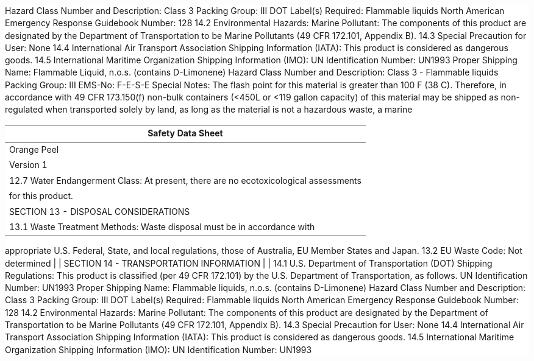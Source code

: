 Hazard Class Number and Description: Class 3
Packing Group: III
DOT Label(s) Required: Flammable liquids
North American Emergency
Response Guidebook Number: 128
14.2 Environmental Hazards:
Marine Pollutant: The components of this product are designated by the
Department of Transportation to be Marine Pollutants
(49 CFR 172.101, Appendix B).
14.3 Special Precaution for User: None
14.4 International Air Transport Association
Shipping Information (IATA): This product is considered as dangerous goods.
14.5 International Maritime Organization
Shipping Information (IMO):
UN Identification Number: UN1993
Proper Shipping Name: Flammable Liquid, n.o.s. (contains D-Limonene)
Hazard Class Number and Description: Class 3 - Flammable liquids
Packing Group: III
EMS-No: F-E-S-E
Special Notes: The flash point for this material is greater than 100 F
(38 C). Therefore, in accordance with 49 CFR
173.150(f) non-bulk containers (<450L or <119 gallon
capacity) of this material may be shipped as non-
regulated when transported solely by land, as long as
the material is not a hazardous waste, a marine

| Safety Data Sheet |
| --- |
| Orange Peel |
| Version 1 |
| 12.7 Water Endangerment Class: At present, there are no ecotoxicological assessments
for this product. |
| SECTION 13 - DISPOSAL CONSIDERATIONS |
| 13.1 Waste Treatment Methods: Waste disposal must be in accordance with
appropriate U.S. Federal, State, and local
regulations, those of Australia, EU Member
States and Japan.
13.2 EU Waste Code: Not determined |
| SECTION 14 - TRANSPORTATION INFORMATION |
| 14.1 U.S. Department of Transportation (DOT) Shipping Regulations:
This product is classified (per 49 CFR 172.101) by the U.S. Department of Transportation, as follows.
UN Identification Number: UN1993
Proper Shipping Name: Flammable liquids, n.o.s. (contains D-Limonene)
Hazard Class Number and Description: Class 3
Packing Group: III
DOT Label(s) Required: Flammable liquids
North American Emergency
Response Guidebook Number: 128
14.2 Environmental Hazards:
Marine Pollutant: The components of this product are designated by the
Department of Transportation to be Marine Pollutants
(49 CFR 172.101, Appendix B).
14.3 Special Precaution for User: None
14.4 International Air Transport Association
Shipping Information (IATA): This product is considered as dangerous goods.
14.5 International Maritime Organization
Shipping Information (IMO):
UN Identification Number: UN1993